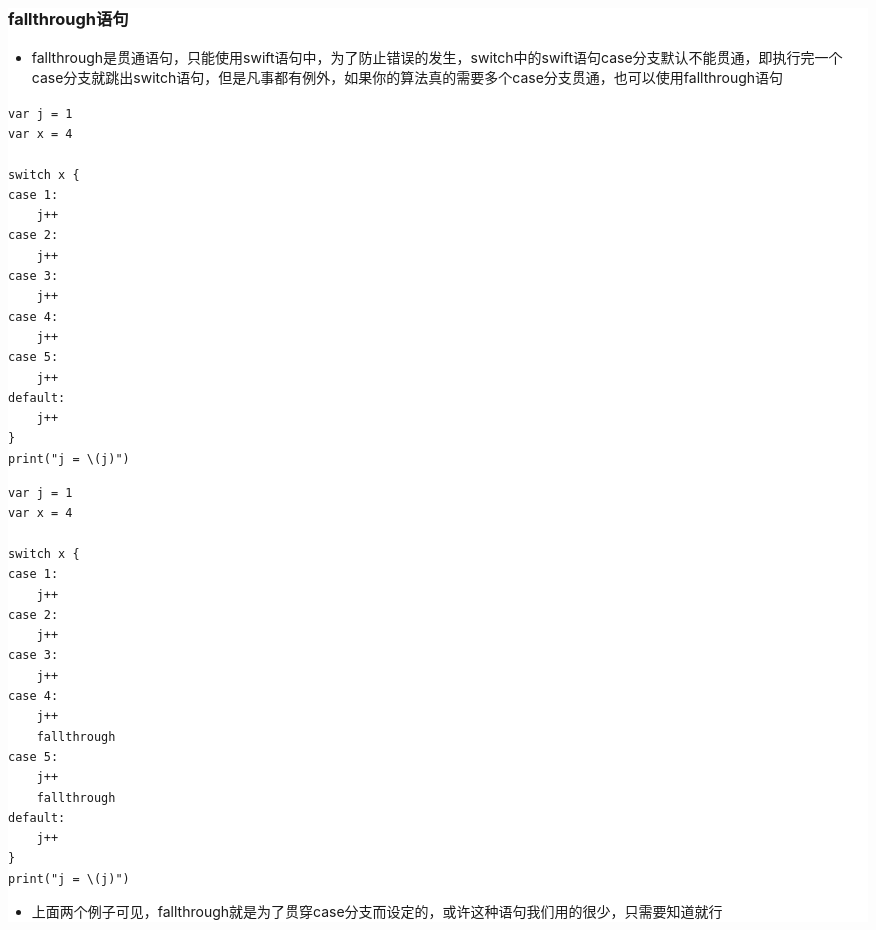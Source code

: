 ### fallthrough语句

- fallthrough是贯通语句，只能使用swift语句中，为了防止错误的发生，switch中的swift语句case分支默认不能贯通，即执行完一个case分支就跳出switch语句，但是凡事都有例外，如果你的算法真的需要多个case分支贯通，也可以使用fallthrough语句

```
var j = 1
var x = 4

switch x {
case 1:
    j++
case 2:
    j++
case 3:
    j++
case 4:
    j++
case 5:
    j++
default:
    j++
}
print("j = \(j)")

```

```
var j = 1
var x = 4

switch x {
case 1:
    j++
case 2:
    j++
case 3:
    j++
case 4:
    j++
    fallthrough
case 5:
    j++
    fallthrough
default:
    j++
}
print("j = \(j)")

```

- 上面两个例子可见，fallthrough就是为了贯穿case分支而设定的，或许这种语句我们用的很少，只需要知道就行
